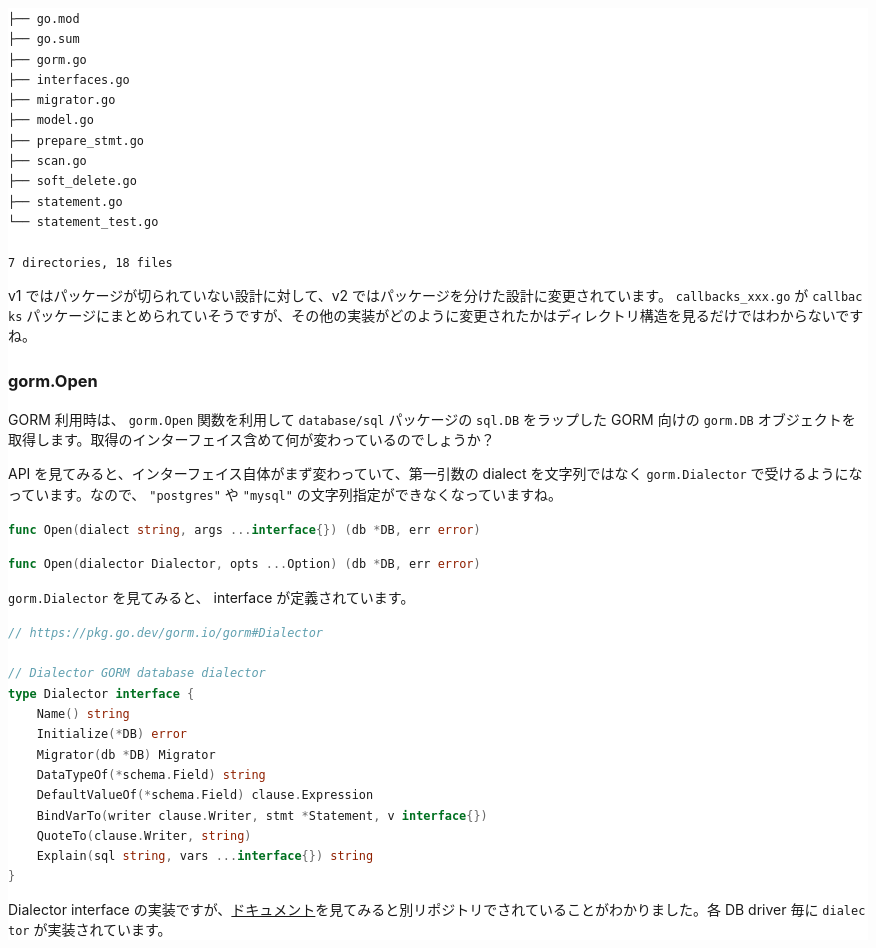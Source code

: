 ```sh v2
├── go.mod
├── go.sum
├── gorm.go
├── interfaces.go
├── migrator.go
├── model.go
├── prepare_stmt.go
├── scan.go
├── soft_delete.go
├── statement.go
└── statement_test.go

7 directories, 18 files
```

v1 ではパッケージが切られていない設計に対して、v2 ではパッケージを分けた設計に変更されています。
`callbacks_xxx.go` が `callbacks` パッケージにまとめられていそうですが、その他の実装がどのように変更されたかはディレクトリ構造を見るだけではわからないですね。

### gorm.Open

GORM 利用時は、 `gorm.Open` 関数を利用して `database/sql` パッケージの `sql.DB` をラップした GORM 向けの `gorm.DB` オブジェクトを取得します。取得のインターフェイス含めて何が変わっているのでしょうか？

API を見てみると、インターフェイス自体がまず変わっていて、第一引数の dialect を文字列ではなく `gorm.Dialector` で受けるようになっています。なので、 `"postgres"` や `"mysql"` の文字列指定ができなくなっていますね。

```go v1
func Open(dialect string, args ...interface{}) (db *DB, err error)
```

```go v2
func Open(dialector Dialector, opts ...Option) (db *DB, err error)
```

`gorm.Dialector` を見てみると、 interface が定義されています。

```go v2
// https://pkg.go.dev/gorm.io/gorm#Dialector

// Dialector GORM database dialector
type Dialector interface {
	Name() string
	Initialize(*DB) error
	Migrator(db *DB) Migrator
	DataTypeOf(*schema.Field) string
	DefaultValueOf(*schema.Field) clause.Expression
	BindVarTo(writer clause.Writer, stmt *Statement, v interface{})
	QuoteTo(clause.Writer, string)
	Explain(sql string, vars ...interface{}) string
}
```

Dialector interface の実装ですが、[ドキュメント](https://gorm.io/docs/v2_release_note.html#How-To-Upgrade)を見てみると別リポジトリでされていることがわかりました。各 DB driver 毎に `dialector` が実装されています。
